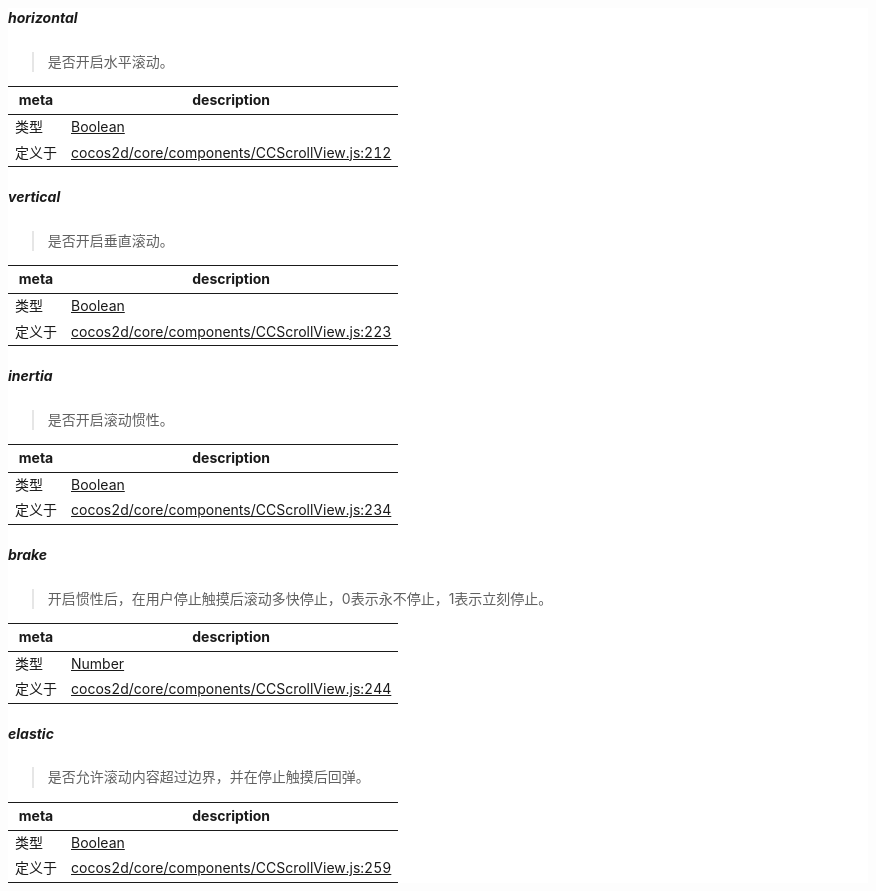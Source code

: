 

##### horizontal

> 是否开启水平滚动。

| meta | description |
|------|-------------|
| 类型 | <a href="https://developer.mozilla.org/en/JavaScript/Reference/Global_Objects/Boolean" class="crosslink external" target="_blank">Boolean</a> |
| 定义于 | [cocos2d/core/components/CCScrollView.js:212](https://github.com/cocos-creator/engine/blob/111da455d089e3000f670eed24ff5172a3488245/cocos2d/core/components/CCScrollView.js#L212) |



##### vertical

> 是否开启垂直滚动。

| meta | description |
|------|-------------|
| 类型 | <a href="https://developer.mozilla.org/en/JavaScript/Reference/Global_Objects/Boolean" class="crosslink external" target="_blank">Boolean</a> |
| 定义于 | [cocos2d/core/components/CCScrollView.js:223](https://github.com/cocos-creator/engine/blob/111da455d089e3000f670eed24ff5172a3488245/cocos2d/core/components/CCScrollView.js#L223) |



##### inertia

> 是否开启滚动惯性。

| meta | description |
|------|-------------|
| 类型 | <a href="https://developer.mozilla.org/en/JavaScript/Reference/Global_Objects/Boolean" class="crosslink external" target="_blank">Boolean</a> |
| 定义于 | [cocos2d/core/components/CCScrollView.js:234](https://github.com/cocos-creator/engine/blob/111da455d089e3000f670eed24ff5172a3488245/cocos2d/core/components/CCScrollView.js#L234) |



##### brake

> 开启惯性后，在用户停止触摸后滚动多快停止，0表示永不停止，1表示立刻停止。

| meta | description |
|------|-------------|
| 类型 | <a href="https://developer.mozilla.org/en/JavaScript/Reference/Global_Objects/Number" class="crosslink external" target="_blank">Number</a> |
| 定义于 | [cocos2d/core/components/CCScrollView.js:244](https://github.com/cocos-creator/engine/blob/111da455d089e3000f670eed24ff5172a3488245/cocos2d/core/components/CCScrollView.js#L244) |



##### elastic

> 是否允许滚动内容超过边界，并在停止触摸后回弹。

| meta | description |
|------|-------------|
| 类型 | <a href="https://developer.mozilla.org/en/JavaScript/Reference/Global_Objects/Boolean" class="crosslink external" target="_blank">Boolean</a> |
| 定义于 | [cocos2d/core/components/CCScrollView.js:259](https://github.com/cocos-creator/engine/blob/111da455d089e3000f670eed24ff5172a3488245/cocos2d/core/components/CCScrollView.js#L259) |
